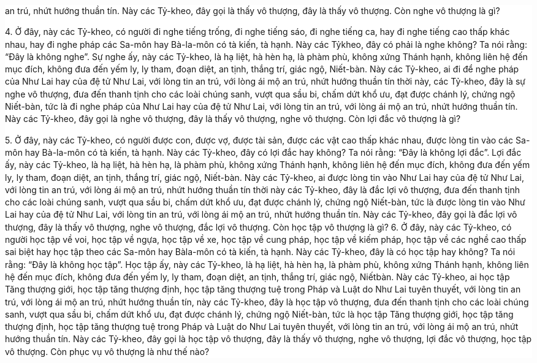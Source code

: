 an trú, nhứt hướng thuần tín. Này các Tỷ-kheo, đây gọi là thấy vô thượng, đây là thấy vô thượng. Còn
nghe vô thượng là gì?

4\. Ở đây, này các Tỷ-kheo, có người đi nghe tiếng trống, đi nghe tiếng sáo, đi nghe tiếng ca, hay đi nghe
tiếng cao thấp khác nhau, hay đi nghe pháp các Sa-môn hay Bà-la-môn có tà kiến, tà hạnh. Này các Tỷkheo, đây có phải là nghe không? Ta nói rằng: “Ðây là không nghe”. Sự nghe ấy, này các Tỷ-kheo, là hạ
liệt, hà hèn hạ, là phàm phù, không xứng Thánh hạnh, không liên hệ đến mục đích, không đưa đến yếm
ly, ly tham, đoạn diệt, an tịnh, thắng trí, giác ngộ, Niết-bàn. Này các Tỷ-kheo, ai đi để nghe pháp của
Như Lai hay của đệ tử Như Lai, với lòng tin an trú, với lòng ái mộ an trú, nhứt hướng thuần tín thời này,
các Tỷ-kheo, đây là sự nghe vô thượng, đưa đến thanh tịnh cho các loài chúng sanh, vượt qua sầu bi,
chấm dứt khổ ưu, đạt được chánh lý, chứng ngộ Niết-bàn, tức là đi nghe pháp của Như Lai hay của đệ tử
Như Lai, với lòng tin an trú, với lòng ái mộ an trú, nhứt hướng thuần tín. Này các Tỷ-kheo, đây gọi là
nghe vô thượng, đây là thấy vô thượng, nghe vô thượng. Còn lợi đắc vô thượng là gì?

5\. Ở đây, này các Tỷ-kheo, có người được con, được vợ, được tài sản, được các vật cao thấp khác nhau,
được lòng tin vào các Sa-môn hay Bà-la-môn có tà kiến, tà hạnh. Này các Tỷ-kheo, đây có lợi đắc hay
không? Ta nói rằng: “Ðây là không lợi đắc”. Lợi đắc ấy, này các Tỷ-kheo, là hạ liệt, hà hèn hạ, là phàm
phù, không xứng Thánh hạnh, không liên hệ đến mục đích, không đưa đến yếm ly, ly tham, đoạn diệt, an
tịnh, thắng trí, giác ngộ, Niết-bàn. Này các Tỷ-kheo, ai được lòng tin vào Như Lai hay của đệ tử Như
Lai, với lòng tin an trú, với lòng ái mộ an trú, nhứt hướng thuần tín thời này các Tỷ-kheo, đây là đắc lợi
vô thượng, đưa đến thanh tịnh cho các loài chúng sanh, vượt qua sầu bi, chấm dứt khổ ưu, đạt được
chánh lý, chứng ngộ Niết-bàn, tức là được lòng tin vào Như Lai hay của đệ tử Như Lai, với lòng tin an
trú, với lòng ái mộ an trú, nhứt hướng thuần tín. Này các Tỷ-kheo, đây gọi là đắc lợi vô thượng, đây là
thấy vô thượng, nghe vô thượng, đắc lợi vô thượng. Còn học tập vô thượng là gì?
6\. Ở đây, này các Tỷ-kheo, có người học tập về voi, học tập về ngựa, học tập về xe, học tập về cung
pháp, học tập về kiếm pháp, học tập về các nghề cao thấp sai biệt hay học tập theo các Sa-môn hay Bàla-môn có tà kiến, tà hạnh. Này các Tỷ-kheo, đây là có học tập hay không? Ta nói rằng: “Ðây là không
học tập”. Học tập ấy, này các Tỷ-kheo, là hạ liệt, hà hèn hạ, là phàm phù, không xứng Thánh hạnh,
không liên hệ đến mục đích, không đưa đến yếm ly, ly tham, đoạn diệt, an tịnh, thắng trí, giác ngộ, Niếtbàn. Này các Tỷ-kheo, ai học tập Tăng thượng giới, học tập tăng thượng định, học tập tăng thượng tuệ
trong Pháp và Luật do Như Lai tuyên thuyết, với lòng tin an trú, với lòng ái mộ an trú, nhứt hướng thuần
tín, này các Tỷ-kheo, đây là học tập vô thượng, đưa đến thanh tịnh cho các loài chúng sanh, vượt qua
sầu bi, chấm dứt khổ ưu, đạt được chánh lý, chứng ngộ Niết-bàn, tức là học tập Tăng thượng giới, học
tập tăng thượng định, học tập tăng thượng tuệ trong Pháp và Luật do Như Lai tuyên thuyết, với lòng tin
an trú, với lòng ái mộ an trú, nhứt hướng thuần tín. Này các Tỷ-kheo, đây gọi là học tập vô thượng, đây
là thấy vô thượng, nghe vô thượng, lợi đắc vô thượng, học tập vô thượng. Còn phục vụ vô thượng là như
thế nào?
